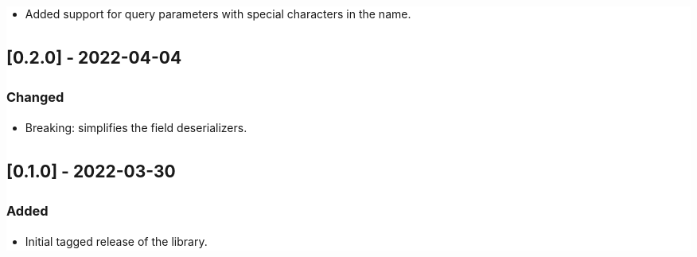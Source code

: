 - Added support for query parameters with special characters in the name.

## [0.2.0] - 2022-04-04

### Changed

- Breaking: simplifies the field deserializers.

## [0.1.0] - 2022-03-30

### Added

- Initial tagged release of the library.
